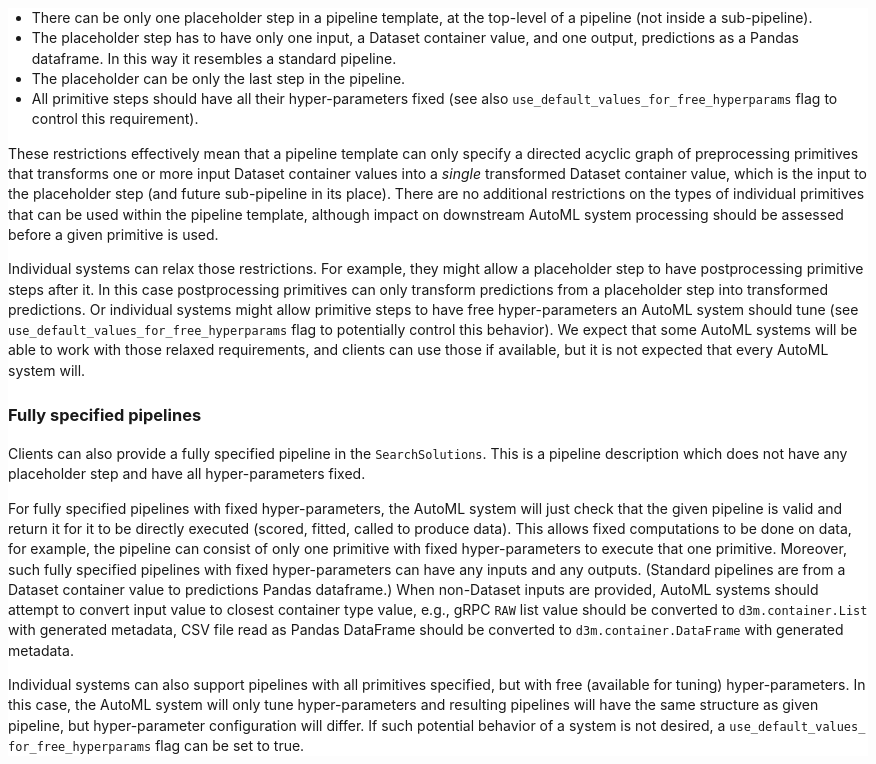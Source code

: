 * There can be only one placeholder step in a pipeline template, at the top-level of a pipeline (not inside a sub-pipeline).
* The placeholder step has to have only one input, a Dataset container value, and one output,
  predictions as a Pandas dataframe. In this way it resembles a standard pipeline.
* The placeholder can be only the last step in the pipeline.
* All primitive steps should have all their hyper-parameters fixed (see also `use_default_values_for_free_hyperparams`
  flag to control this requirement).

These restrictions effectively mean that a pipeline template can only specify a directed acyclic graph of preprocessing
primitives that transforms one or more input Dataset container values into a *single* transformed
Dataset container value, which is the input to the placeholder step (and future sub-pipeline in its place).
There are no additional restrictions on the types of individual primitives that can be used within the
pipeline template, although impact on downstream AutoML system processing should be assessed before a given
primitive is used.

Individual systems can relax those restrictions. For example, they might allow a placeholder step to
have postprocessing primitive steps after it. In this case postprocessing
primitives can only transform predictions from a placeholder step into transformed predictions.
Or individual systems might allow primitive steps to have free hyper-parameters an AutoML system
should tune (see `use_default_values_for_free_hyperparams` flag to potentially control this behavior).
We expect that some AutoML systems will be able to work with those relaxed requirements, and
clients can use those if available, but it is not expected that every AutoML system will.

### Fully specified pipelines

Clients can also provide a fully specified pipeline in the `SearchSolutions`. This is a pipeline description
which does not have any placeholder step and have all hyper-parameters fixed.

For fully specified pipelines with fixed hyper-parameters, the AutoML system will just check that the given
pipeline is valid and return it for it to be directly executed (scored, fitted, called to
produce data). This allows fixed computations to be done on data, for example, the pipeline
can consist of only one primitive with fixed hyper-parameters to execute that one primitive.
Moreover, such fully specified pipelines with fixed hyper-parameters can have any
inputs and any outputs. (Standard pipelines are from a Dataset container value
to predictions Pandas dataframe.) When non-Dataset inputs are provided, AutoML systems should attempt
to convert input value to closest container type value, e.g., gRPC `RAW` list value should
be converted to `d3m.container.List` with generated metadata, CSV file read as Pandas
DataFrame should be converted to `d3m.container.DataFrame` with generated metadata.

Individual systems can also support pipelines with all primitives specified,
but with free (available for tuning) hyper-parameters. In this case, the AutoML system will only tune
hyper-parameters and resulting pipelines will have the same structure as given pipeline,
but hyper-parameter configuration will differ. If such potential behavior of a system is
not desired, a `use_default_values_for_free_hyperparams` flag can be set to true.
